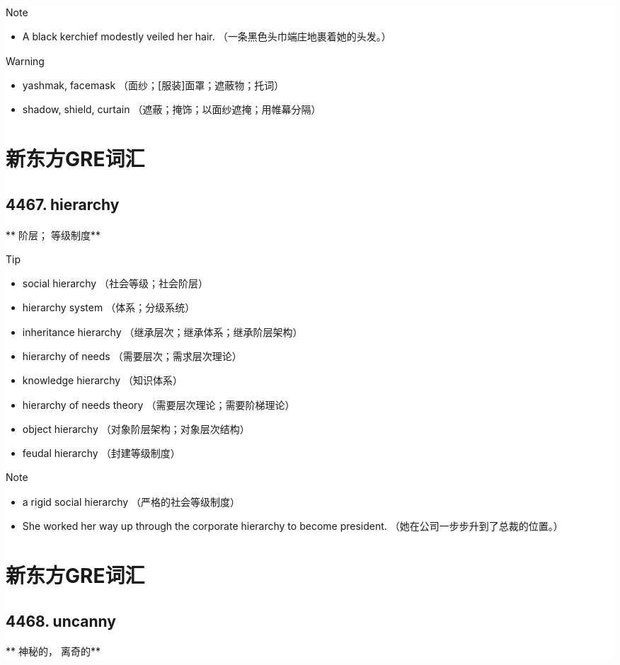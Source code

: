 > [!NOTE]
>
> - A black kerchief modestly veiled her hair. （一条黑色头巾端庄地裹着她的头发。）
>

> [!WARNING]
>
> - yashmak, facemask （面纱；[服装]面罩；遮蔽物；托词）
>
> - shadow, shield, curtain （遮蔽；掩饰；以面纱遮掩；用帷幕分隔）
>

# 新东方GRE词汇

## 4467. hierarchy

** 阶层； 等级制度**

> [!TIP]
>
> - social hierarchy （社会等级；社会阶层）
>
> - hierarchy system （体系；分级系统）
>
> - inheritance hierarchy （继承层次；继承体系；继承阶层架构）
>
> - hierarchy of needs （需要层次；需求层次理论）
>
> - knowledge hierarchy （知识体系）
>
> - hierarchy of needs theory （需要层次理论；需要阶梯理论）
>
> - object hierarchy （对象阶层架构；对象层次结构）
>
> - feudal hierarchy （封建等级制度）
>

> [!NOTE]
>
> - a rigid social hierarchy （严格的社会等级制度）
>
> - She worked her way up through the corporate hierarchy to become president. （她在公司一步步升到了总裁的位置。）
>

# 新东方GRE词汇

## 4468. uncanny

** 神秘的， 离奇的**
